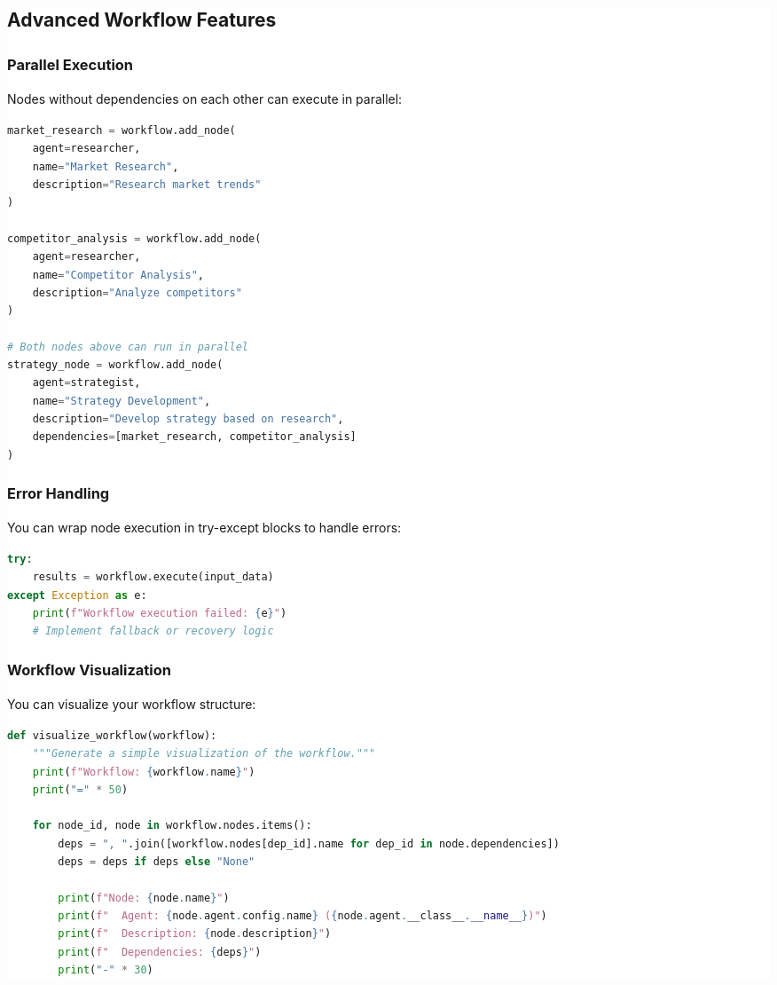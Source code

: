## Advanced Workflow Features

### Parallel Execution

Nodes without dependencies on each other can execute in parallel:

```python
market_research = workflow.add_node(
    agent=researcher,
    name="Market Research",
    description="Research market trends"
)

competitor_analysis = workflow.add_node(
    agent=researcher,
    name="Competitor Analysis",
    description="Analyze competitors"
)

# Both nodes above can run in parallel
strategy_node = workflow.add_node(
    agent=strategist,
    name="Strategy Development",
    description="Develop strategy based on research",
    dependencies=[market_research, competitor_analysis]
)
```

### Error Handling

You can wrap node execution in try-except blocks to handle errors:

```python
try:
    results = workflow.execute(input_data)
except Exception as e:
    print(f"Workflow execution failed: {e}")
    # Implement fallback or recovery logic
```

### Workflow Visualization

You can visualize your workflow structure:

```python
def visualize_workflow(workflow):
    """Generate a simple visualization of the workflow."""
    print(f"Workflow: {workflow.name}")
    print("=" * 50)
    
    for node_id, node in workflow.nodes.items():
        deps = ", ".join([workflow.nodes[dep_id].name for dep_id in node.dependencies])
        deps = deps if deps else "None"
        
        print(f"Node: {node.name}")
        print(f"  Agent: {node.agent.config.name} ({node.agent.__class__.__name__})")
        print(f"  Description: {node.description}")
        print(f"  Dependencies: {deps}")
        print("-" * 30)
```
